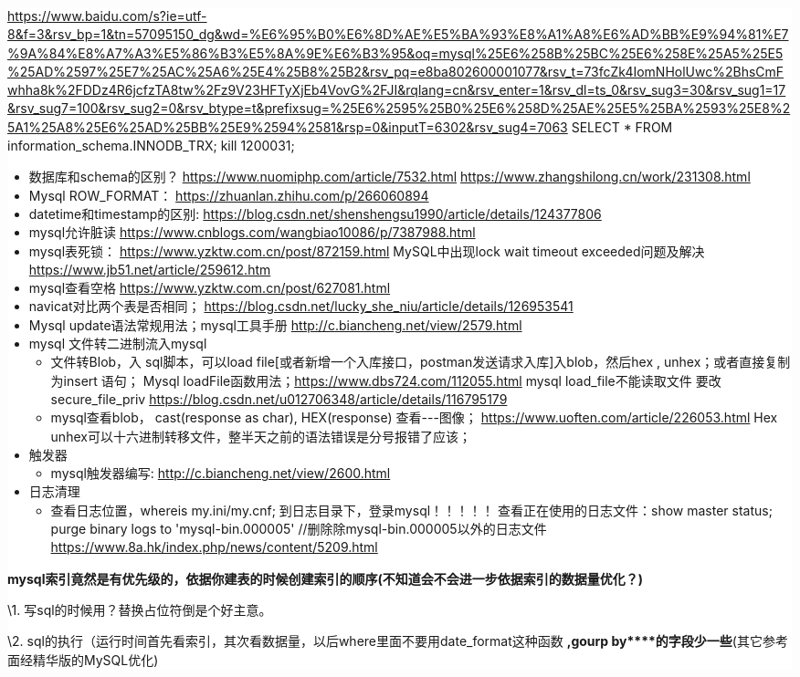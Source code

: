   https://www.baidu.com/s?ie=utf-8&f=3&rsv_bp=1&tn=57095150_dg&wd=%E6%95%B0%E6%8D%AE%E5%BA%93%E8%A1%A8%E6%AD%BB%E9%94%81%E7%9A%84%E8%A7%A3%E5%86%B3%E5%8A%9E%E6%B3%95&oq=mysql%25E6%258B%25BC%25E6%258E%25A5%25E5%25AD%2597%25E7%25AC%25A6%25E4%25B8%25B2&rsv_pq=e8ba802600001077&rsv_t=73fcZk4IomNHolUwc%2BhsCmFwhha8k%2FDDz4R6jcfzTA8tw%2Fz9V23HFTyXjEb4VovG%2FJI&rqlang=cn&rsv_enter=1&rsv_dl=ts_0&rsv_sug3=30&rsv_sug1=17&rsv_sug7=100&rsv_sug2=0&rsv_btype=t&prefixsug=%25E6%2595%25B0%25E6%258D%25AE%25E5%25BA%2593%25E8%25A1%25A8%25E6%25AD%25BB%25E9%2594%2581&rsp=0&inputT=6302&rsv_sug4=7063
  SELECT * FROM information_schema.INNODB_TRX;
  kill 1200031; 
- 数据库和schema的区别？
  https://www.nuomiphp.com/article/7532.html
  https://www.zhangshilong.cn/work/231308.html
- Mysql   ROW_FORMAT：
  https://zhuanlan.zhihu.com/p/266060894
- datetime和timestamp的区别:
  https://blog.csdn.net/shenshengsu1990/article/details/124377806
- mysql允许脏读
  https://www.cnblogs.com/wangbiao10086/p/7387988.html  
- mysql表死锁：
  https://www.yzktw.com.cn/post/872159.html
  MySQL中出现lock wait timeout exceeded问题及解决
  https://www.jb51.net/article/259612.htm
- mysql查看空格
  https://www.yzktw.com.cn/post/627081.html
- navicat对比两个表是否相同；
  https://blog.csdn.net/lucky_she_niu/article/details/126953541
- Mysql update语法常规用法；mysql工具手册
  http://c.biancheng.net/view/2579.html
- mysql 文件转二进制流入mysql
  - 文件转Blob，入 sql脚本，可以load file[或者新增一个入库接口，postman发送请求入库]入blob，然后hex , unhex；或者直接复制为insert 语句；
    Mysql loadFile函数用法；https://www.dbs724.com/112055.html
    mysql load_file不能读取文件 要改secure_file_priv 
     https://blog.csdn.net/u012706348/article/details/116795179
  - mysql查看blob， cast(response as char),  HEX(response)
    查看---图像；
    https://www.uoften.com/article/226053.html
    Hex unhex可以十六进制转移文件，整半天之前的语法错误是分号报错了应该；
- 触发器
  - mysql触发器编写:
    http://c.biancheng.net/view/2600.html
- 日志清理
  - 查看日志位置，whereis my.ini/my.cnf;
    到日志目录下，登录mysql！！！！！
    查看正在使用的日志文件：show master status;
    purge binary logs to 'mysql-bin.000005'  //删除除mysql-bin.000005以外的日志文件
    https://www.8a.hk/index.php/news/content/5209.html

**mysql索引竟然是有优先级的，依据你建表的时候创建索引的顺序(****不知道会不会进一步依据索引的数据量优化？****)**

\1. 写sql的时候用？替换占位符倒是个好主意。

\2. sql的执行（运行时间首先看索引，其次看数据量，以后where里面不要用date_format这种函数 **,gourp by****的字段少一些**(其它参考面经精华版的MySQL优化)

 